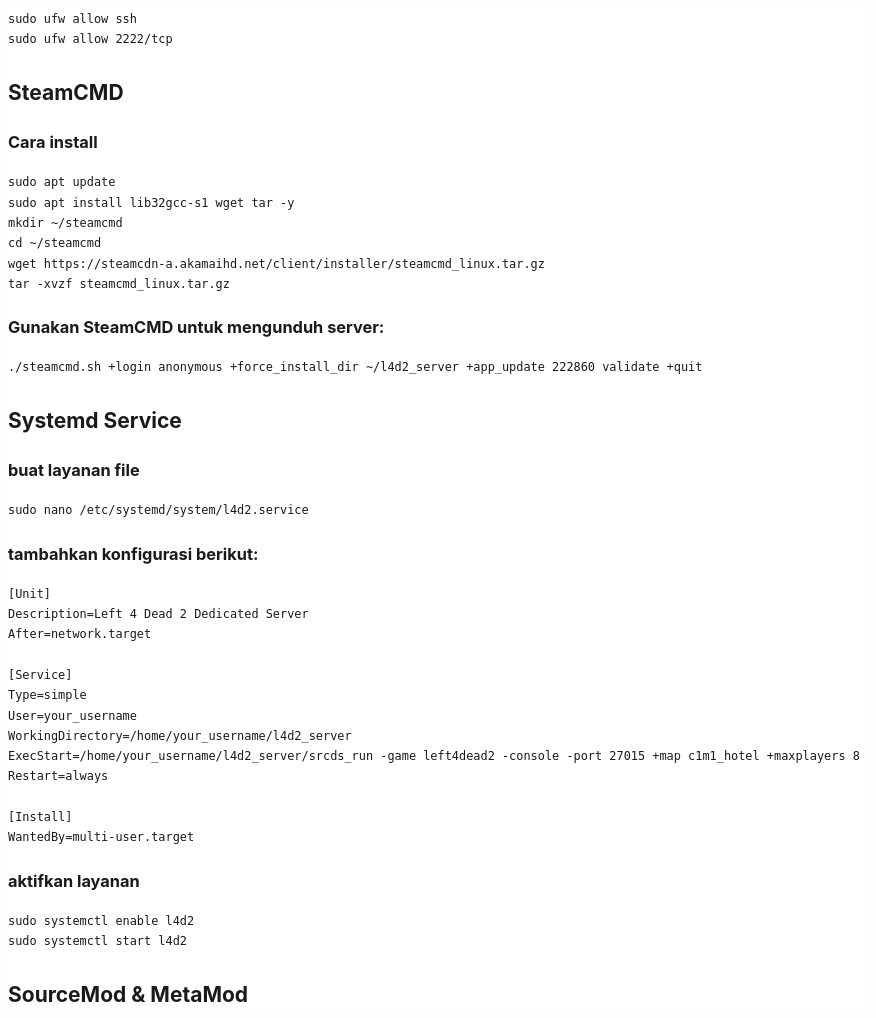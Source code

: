 ```
sudo ufw allow ssh
sudo ufw allow 2222/tcp
```
## SteamCMD
### Cara install
```
sudo apt update
sudo apt install lib32gcc-s1 wget tar -y
mkdir ~/steamcmd
cd ~/steamcmd
wget https://steamcdn-a.akamaihd.net/client/installer/steamcmd_linux.tar.gz
tar -xvzf steamcmd_linux.tar.gz
```
### Gunakan SteamCMD untuk mengunduh server:
```
./steamcmd.sh +login anonymous +force_install_dir ~/l4d2_server +app_update 222860 validate +quit
```

## Systemd Service
### buat layanan file
```
sudo nano /etc/systemd/system/l4d2.service
```
### tambahkan konfigurasi berikut:
```
[Unit]
Description=Left 4 Dead 2 Dedicated Server
After=network.target

[Service]
Type=simple
User=your_username
WorkingDirectory=/home/your_username/l4d2_server
ExecStart=/home/your_username/l4d2_server/srcds_run -game left4dead2 -console -port 27015 +map c1m1_hotel +maxplayers 8
Restart=always

[Install]
WantedBy=multi-user.target
```
### aktifkan layanan
```
sudo systemctl enable l4d2
sudo systemctl start l4d2
```

## SourceMod & MetaMod
